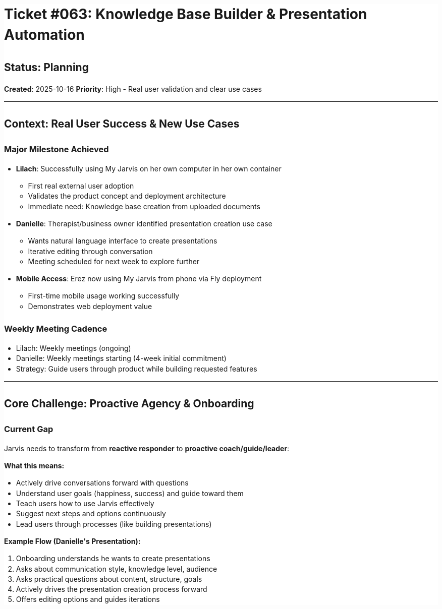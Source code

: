 # Ticket #063: Knowledge Base Builder & Presentation Automation

## Status: Planning
**Created**: 2025-10-16
**Priority**: High - Real user validation and clear use cases

---

## Context: Real User Success & New Use Cases

### Major Milestone Achieved
- **Lilach**: Successfully using My Jarvis on her own computer in her own container
  - First real external user adoption
  - Validates the product concept and deployment architecture
  - Immediate need: Knowledge base creation from uploaded documents

- **Danielle**: Therapist/business owner identified presentation creation use case
  - Wants natural language interface to create presentations
  - Iterative editing through conversation
  - Meeting scheduled for next week to explore further

- **Mobile Access**: Erez now using My Jarvis from phone via Fly deployment
  - First-time mobile usage working successfully
  - Demonstrates web deployment value

### Weekly Meeting Cadence
- Lilach: Weekly meetings (ongoing)
- Danielle: Weekly meetings starting (4-week initial commitment)
- Strategy: Guide users through product while building requested features

---

## Core Challenge: Proactive Agency & Onboarding

### Current Gap
Jarvis needs to transform from **reactive responder** to **proactive coach/guide/leader**:

**What this means:**
- Actively drive conversations forward with questions
- Understand user goals (happiness, success) and guide toward them
- Teach users how to use Jarvis effectively
- Suggest next steps and options continuously
- Lead users through processes (like building presentations)

**Example Flow (Danielle's Presentation):**
1. Onboarding understands he wants to create presentations
2. Asks about communication style, knowledge level, audience
3. Asks practical questions about content, structure, goals
4. Actively drives the presentation creation process forward
5. Offers editing options and guides iterations
